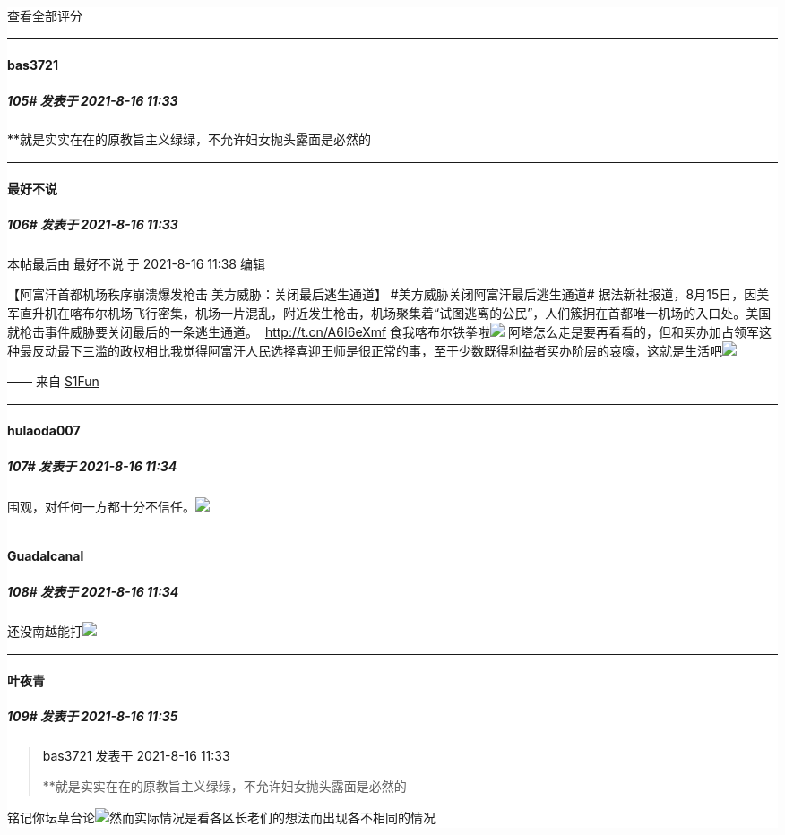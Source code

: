 
查看全部评分


*****

####  bas3721  
##### 105#       发表于 2021-8-16 11:33


**就是实实在在的原教旨主义绿绿，不允许妇女抛头露面是必然的


*****

####  最好不说  
##### 106#       发表于 2021-8-16 11:33


 本帖最后由 最好不说 于 2021-8-16 11:38 编辑 

【阿富汗首都机场秩序崩溃爆发枪击 美方威胁：关闭最后逃生通道】 #美方威胁关闭阿富汗最后逃生通道# 据法新社报道，8月15日，因美军直升机在喀布尔机场飞行密集，机场一片混乱，附近发生枪击，机场聚集着“试图逃离的公民”，人们簇拥在首都唯一机场的入口处。美国就枪击事件威胁要关闭最后的一条逃生通道。  http://t.cn/A6I6eXmf
食我喀布尔铁拳啦<img src="https://static.saraba1st.com/image/smiley/face2017/065.png" referrerpolicy="no-referrer">
阿塔怎么走是要再看看的，但和买办加占领军这种最反动最下三滥的政权相比我觉得阿富汗人民选择喜迎王师是很正常的事，至于少数既得利益者买办阶层的哀嚎，这就是生活吧<img src="https://static.saraba1st.com/image/smiley/face2017/037.png" referrerpolicy="no-referrer">

—— 来自 [S1Fun](https://s1fun.koalcat.com)


*****

####  hulaoda007  
##### 107#       发表于 2021-8-16 11:34


围观，对任何一方都十分不信任。<img src="https://static.saraba1st.com/image/smiley/face2017/009.gif" referrerpolicy="no-referrer">


*****

####  Guadalcanal  
##### 108#       发表于 2021-8-16 11:34


还没南越能打<img src="https://static.saraba1st.com/image/smiley/face2017/037.png" referrerpolicy="no-referrer">


*****

####  叶夜青  
##### 109#       发表于 2021-8-16 11:35


<blockquote><a href="httphttps://bbs.saraba1st.com/2b/forum.php?mod=redirect&amp;goto=findpost&amp;pid=52389265&amp;ptid=2021071" target="_blank">bas3721 发表于 2021-8-16 11:33</a>

**就是实实在在的原教旨主义绿绿，不允许妇女抛头露面是必然的</blockquote>
铭记你坛草台论<img src="https://static.saraba1st.com/image/smiley/face2017/067.png" referrerpolicy="no-referrer">然而实际情况是看各区长老们的想法而出现各不相同的情况
